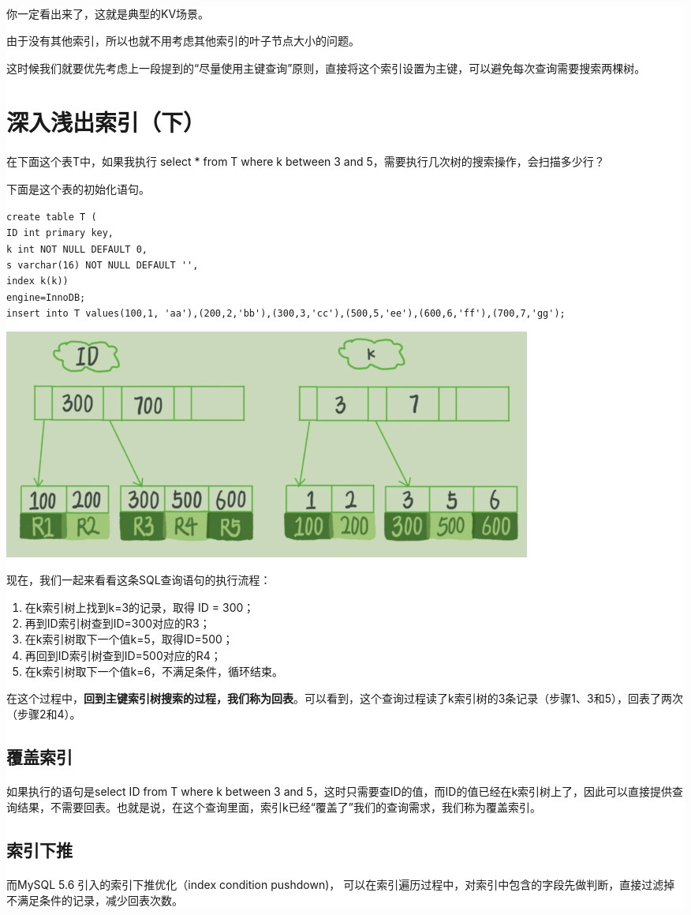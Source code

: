 你一定看出来了，这就是典型的KV场景。

由于没有其他索引，所以也就不用考虑其他索引的叶子节点大小的问题。

这时候我们就要优先考虑上一段提到的“尽量使用主键查询”原则，直接将这个索引设置为主键，可以避免每次查询需要搜索两棵树。

# 深入浅出索引（下）

在下面这个表T中，如果我执行 select * from T where k between 3 and 5，需要执行几次树的搜索操作，会扫描多少行？

下面是这个表的初始化语句。
```
create table T (
ID int primary key,
k int NOT NULL DEFAULT 0,
s varchar(16) NOT NULL DEFAULT '',
index k(k))
engine=InnoDB;
insert into T values(100,1, 'aa'),(200,2,'bb'),(300,3,'cc'),(500,5,'ee'),(600,6,'ff'),(700,7,'gg');
```

![](/images/45-lectures-on-mysql-in-practice-notes/InnoDB的索引组织结构.png)

现在，我们一起来看看这条SQL查询语句的执行流程：
1. 在k索引树上找到k=3的记录，取得 ID = 300；
2. 再到ID索引树查到ID=300对应的R3；
3. 在k索引树取下一个值k=5，取得ID=500；
4. 再回到ID索引树查到ID=500对应的R4；
5. 在k索引树取下一个值k=6，不满足条件，循环结束。

在这个过程中，**回到主键索引树搜索的过程，我们称为回表**。可以看到，这个查询过程读了k索引树的3条记录（步骤1、3和5），回表了两次（步骤2和4）。

## 覆盖索引
如果执行的语句是select ID from T where k between 3 and 5，这时只需要查ID的值，而ID的值已经在k索引树上了，因此可以直接提供查询结果，不需要回表。也就是说，在这个查询里面，索引k已经“覆盖了”我们的查询需求，我们称为覆盖索引。

## 索引下推
而MySQL 5.6 引入的索引下推优化（index condition pushdown)， 可以在索引遍历过程中，对索引中包含的字段先做判断，直接过滤掉不满足条件的记录，减少回表次数。
